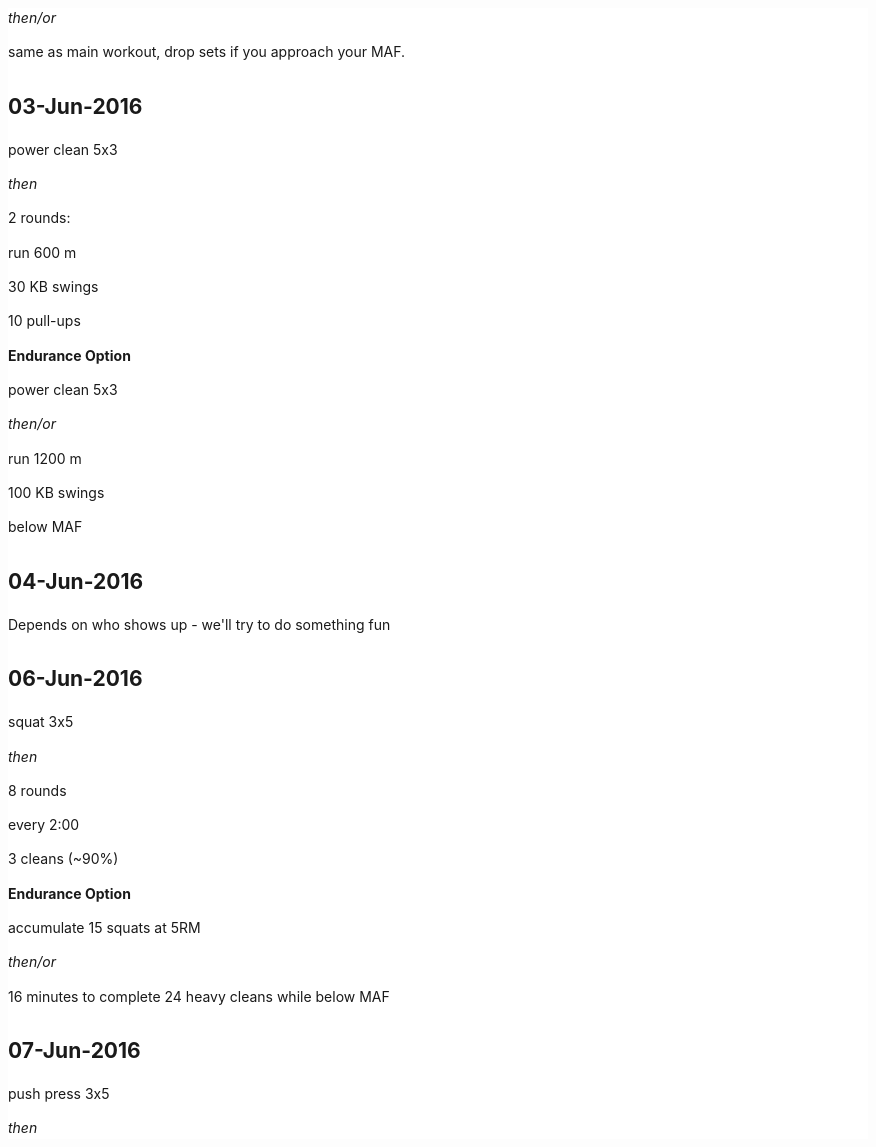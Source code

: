 *then/or*

same as main workout, drop sets if you approach your MAF.

## 03-Jun-2016

power clean 5x3

*then*

2 rounds:

run 600 m

30 KB swings

10 pull-ups

**Endurance Option**

power clean 5x3

*then/or*

run 1200 m

100 KB swings

below MAF

## 04-Jun-2016

Depends on who shows up - we'll try to do something fun

## 06-Jun-2016

squat 3x5

*then*

8 rounds

every 2:00

3 cleans (\~90%)

**Endurance Option**

accumulate 15 squats at 5RM

*then/or*

16 minutes to complete 24 heavy cleans while below MAF

## 07-Jun-2016

push press 3x5

*then*
